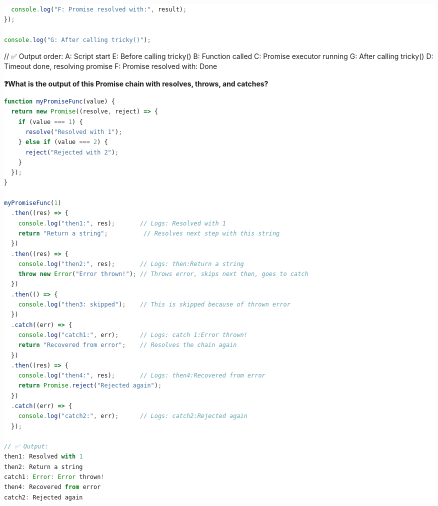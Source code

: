 ```javascript
  console.log("F: Promise resolved with:", result);
});

console.log("G: After calling tricky()");
```

// ✅ Output order:
A: Script start
E: Before calling tricky()
B: Function called
C: Promise executor running
G: After calling tricky()
D: Timeout done, resolving promise
F: Promise resolved with: Done

**❓What is the output of this Promise chain with resolves, throws, and catches?**

```javascript
function myPromiseFunc(value) {
  return new Promise((resolve, reject) => {
    if (value === 1) {
      resolve("Resolved with 1");
    } else if (value === 2) {
      reject("Rejected with 2");
    }
  });
}

myPromiseFunc(1)
  .then((res) => {
    console.log("then1:", res);       // Logs: Resolved with 1
    return "Return a string";          // Resolves next step with this string
  })
  .then((res) => {
    console.log("then2:", res);       // Logs: then:Return a string
    throw new Error("Error thrown!"); // Throws error, skips next then, goes to catch
  })
  .then(() => {
    console.log("then3: skipped");    // This is skipped because of thrown error
  })
  .catch((err) => {
    console.log("catch1:", err);      // Logs: catch 1:Error thrown!
    return "Recovered from error";    // Resolves the chain again
  })
  .then((res) => {
    console.log("then4:", res);       // Logs: then4:Recovered from error
    return Promise.reject("Rejected again");
  })
  .catch((err) => {
    console.log("catch2:", err);      // Logs: catch2:Rejected again
  });

// ✅ Output:
then1: Resolved with 1  
then2: Return a string  
catch1: Error: Error thrown!  
then4: Recovered from error  
catch2: Rejected again  
```
